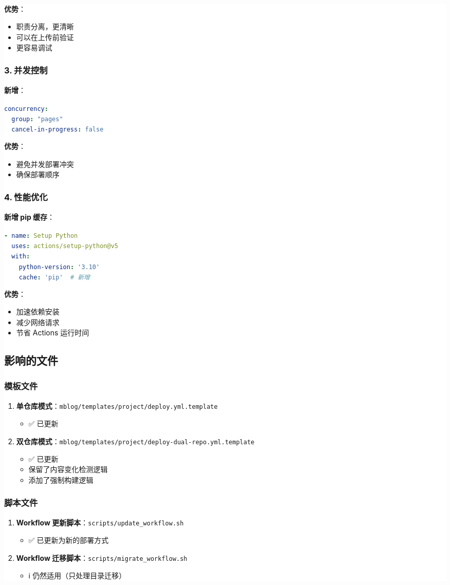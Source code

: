 **优势**：
- 职责分离，更清晰
- 可以在上传前验证
- 更容易调试

### 3. 并发控制

**新增**：
```yaml
concurrency:
  group: "pages"
  cancel-in-progress: false
```

**优势**：
- 避免并发部署冲突
- 确保部署顺序

### 4. 性能优化

**新增 pip 缓存**：
```yaml
- name: Setup Python
  uses: actions/setup-python@v5
  with:
    python-version: '3.10'
    cache: 'pip'  # 新增
```

**优势**：
- 加速依赖安装
- 减少网络请求
- 节省 Actions 运行时间

## 影响的文件

### 模板文件

1. **单仓库模式**：`mblog/templates/project/deploy.yml.template`
   - ✅ 已更新

2. **双仓库模式**：`mblog/templates/project/deploy-dual-repo.yml.template`
   - ✅ 已更新
   - 保留了内容变化检测逻辑
   - 添加了强制构建逻辑

### 脚本文件

1. **Workflow 更新脚本**：`scripts/update_workflow.sh`
   - ✅ 已更新为新的部署方式

2. **Workflow 迁移脚本**：`scripts/migrate_workflow.sh`
   - ℹ️ 仍然适用（只处理目录迁移）

